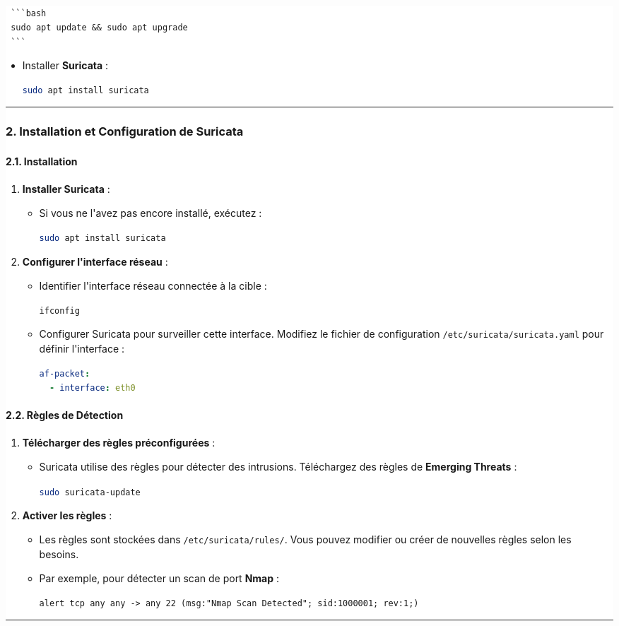      ```bash
     sudo apt update && sudo apt upgrade
     ```
   - Installer **Suricata** :
   
     ```bash
     sudo apt install suricata
     ```

---

### 2. Installation et Configuration de Suricata

#### 2.1. Installation

1. **Installer Suricata** :
   
   - Si vous ne l'avez pas encore installé, exécutez :
   
     ```bash
     sudo apt install suricata
     ```

2. **Configurer l'interface réseau** :
   
   - Identifier l'interface réseau connectée à la cible :
   
     ```bash
     ifconfig
     ```
   - Configurer Suricata pour surveiller cette interface. Modifiez le fichier de configuration `/etc/suricata/suricata.yaml` pour définir l'interface :
   
     ```yaml
     af-packet:
       - interface: eth0
     ```

#### 2.2. Règles de Détection

1. **Télécharger des règles préconfigurées** :
   
   - Suricata utilise des règles pour détecter des intrusions. Téléchargez des règles de **Emerging Threats** :
   
     ```bash
     sudo suricata-update
     ```
2. **Activer les règles** :
   
   - Les règles sont stockées dans `/etc/suricata/rules/`. Vous pouvez modifier ou créer de nouvelles règles selon les besoins.
   - Par exemple, pour détecter un scan de port **Nmap** :
   
     ```plaintext
     alert tcp any any -> any 22 (msg:"Nmap Scan Detected"; sid:1000001; rev:1;)
     ```

---